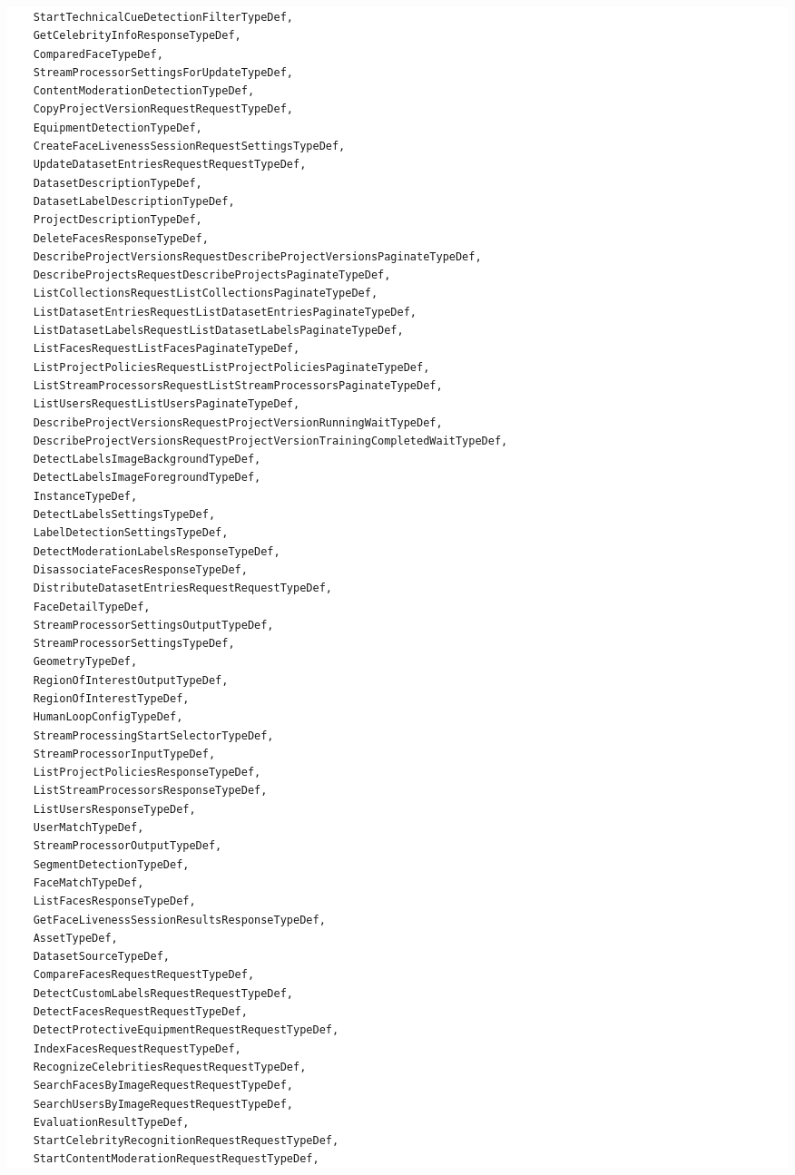 ```python
    StartTechnicalCueDetectionFilterTypeDef,
    GetCelebrityInfoResponseTypeDef,
    ComparedFaceTypeDef,
    StreamProcessorSettingsForUpdateTypeDef,
    ContentModerationDetectionTypeDef,
    CopyProjectVersionRequestRequestTypeDef,
    EquipmentDetectionTypeDef,
    CreateFaceLivenessSessionRequestSettingsTypeDef,
    UpdateDatasetEntriesRequestRequestTypeDef,
    DatasetDescriptionTypeDef,
    DatasetLabelDescriptionTypeDef,
    ProjectDescriptionTypeDef,
    DeleteFacesResponseTypeDef,
    DescribeProjectVersionsRequestDescribeProjectVersionsPaginateTypeDef,
    DescribeProjectsRequestDescribeProjectsPaginateTypeDef,
    ListCollectionsRequestListCollectionsPaginateTypeDef,
    ListDatasetEntriesRequestListDatasetEntriesPaginateTypeDef,
    ListDatasetLabelsRequestListDatasetLabelsPaginateTypeDef,
    ListFacesRequestListFacesPaginateTypeDef,
    ListProjectPoliciesRequestListProjectPoliciesPaginateTypeDef,
    ListStreamProcessorsRequestListStreamProcessorsPaginateTypeDef,
    ListUsersRequestListUsersPaginateTypeDef,
    DescribeProjectVersionsRequestProjectVersionRunningWaitTypeDef,
    DescribeProjectVersionsRequestProjectVersionTrainingCompletedWaitTypeDef,
    DetectLabelsImageBackgroundTypeDef,
    DetectLabelsImageForegroundTypeDef,
    InstanceTypeDef,
    DetectLabelsSettingsTypeDef,
    LabelDetectionSettingsTypeDef,
    DetectModerationLabelsResponseTypeDef,
    DisassociateFacesResponseTypeDef,
    DistributeDatasetEntriesRequestRequestTypeDef,
    FaceDetailTypeDef,
    StreamProcessorSettingsOutputTypeDef,
    StreamProcessorSettingsTypeDef,
    GeometryTypeDef,
    RegionOfInterestOutputTypeDef,
    RegionOfInterestTypeDef,
    HumanLoopConfigTypeDef,
    StreamProcessingStartSelectorTypeDef,
    StreamProcessorInputTypeDef,
    ListProjectPoliciesResponseTypeDef,
    ListStreamProcessorsResponseTypeDef,
    ListUsersResponseTypeDef,
    UserMatchTypeDef,
    StreamProcessorOutputTypeDef,
    SegmentDetectionTypeDef,
    FaceMatchTypeDef,
    ListFacesResponseTypeDef,
    GetFaceLivenessSessionResultsResponseTypeDef,
    AssetTypeDef,
    DatasetSourceTypeDef,
    CompareFacesRequestRequestTypeDef,
    DetectCustomLabelsRequestRequestTypeDef,
    DetectFacesRequestRequestTypeDef,
    DetectProtectiveEquipmentRequestRequestTypeDef,
    IndexFacesRequestRequestTypeDef,
    RecognizeCelebritiesRequestRequestTypeDef,
    SearchFacesByImageRequestRequestTypeDef,
    SearchUsersByImageRequestRequestTypeDef,
    EvaluationResultTypeDef,
    StartCelebrityRecognitionRequestRequestTypeDef,
    StartContentModerationRequestRequestTypeDef,
```